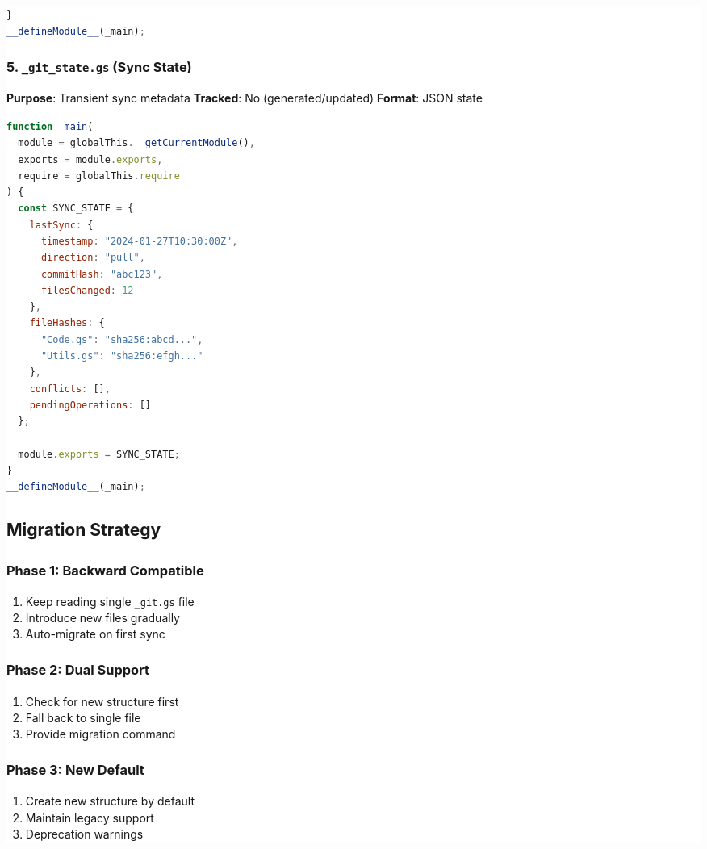 ```javascript
}
__defineModule__(_main);
```

### 5. `_git_state.gs` (Sync State)
**Purpose**: Transient sync metadata
**Tracked**: No (generated/updated)
**Format**: JSON state

```javascript
function _main(
  module = globalThis.__getCurrentModule(),
  exports = module.exports,
  require = globalThis.require
) {
  const SYNC_STATE = {
    lastSync: {
      timestamp: "2024-01-27T10:30:00Z",
      direction: "pull",
      commitHash: "abc123",
      filesChanged: 12
    },
    fileHashes: {
      "Code.gs": "sha256:abcd...",
      "Utils.gs": "sha256:efgh..."
    },
    conflicts: [],
    pendingOperations: []
  };

  module.exports = SYNC_STATE;
}
__defineModule__(_main);
```

## Migration Strategy

### Phase 1: Backward Compatible
1. Keep reading single `_git.gs` file
2. Introduce new files gradually
3. Auto-migrate on first sync

### Phase 2: Dual Support
1. Check for new structure first
2. Fall back to single file
3. Provide migration command

### Phase 3: New Default
1. Create new structure by default
2. Maintain legacy support
3. Deprecation warnings
